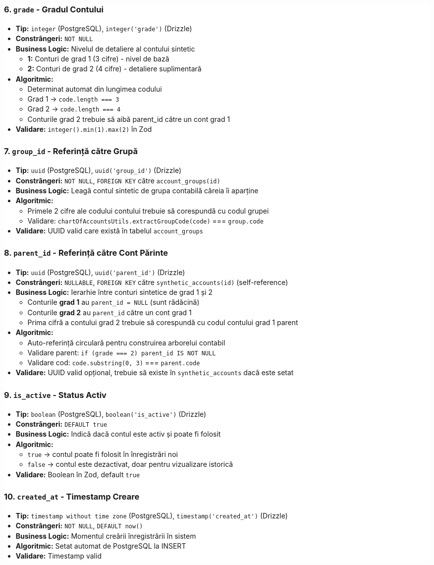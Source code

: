 ### 6. `grade` - Gradul Contului
- **Tip:** `integer` (PostgreSQL), `integer('grade')` (Drizzle)
- **Constrângeri:** `NOT NULL`
- **Business Logic:** Nivelul de detaliere al contului sintetic
  - **1:** Conturi de grad 1 (3 cifre) - nivel de bază
  - **2:** Conturi de grad 2 (4 cifre) - detaliere suplimentară
- **Algoritmic:** 
  - Determinat automat din lungimea codului
  - Grad 1 → `code.length === 3`
  - Grad 2 → `code.length === 4`
  - Conturile grad 2 trebuie să aibă parent_id către un cont grad 1
- **Validare:** `integer().min(1).max(2)` în Zod

### 7. `group_id` - Referință către Grupă
- **Tip:** `uuid` (PostgreSQL), `uuid('group_id')` (Drizzle)
- **Constrângeri:** `NOT NULL`, `FOREIGN KEY` către `account_groups(id)`
- **Business Logic:** Leagă contul sintetic de grupa contabilă căreia îi aparține
- **Algoritmic:** 
  - Primele 2 cifre ale codului contului trebuie să corespundă cu codul grupei
  - Validare: `chartOfAccountsUtils.extractGroupCode(code)` === `group.code`
- **Validare:** UUID valid care există în tabelul `account_groups`

### 8. `parent_id` - Referință către Cont Părinte
- **Tip:** `uuid` (PostgreSQL), `uuid('parent_id')` (Drizzle)
- **Constrângeri:** `NULLABLE`, `FOREIGN KEY` către `synthetic_accounts(id)` (self-reference)
- **Business Logic:** Ierarhie între conturi sintetice de grad 1 și 2
  - Conturile **grad 1** au `parent_id = NULL` (sunt rădăcină)
  - Conturile **grad 2** au `parent_id` către un cont grad 1
  - Prima cifră a contului grad 2 trebuie să corespundă cu codul contului grad 1 parent
- **Algoritmic:** 
  - Auto-referință circulară pentru construirea arborelui contabil
  - Validare parent: `if (grade === 2) parent_id IS NOT NULL`
  - Validare cod: `code.substring(0, 3)` === `parent.code`
- **Validare:** UUID valid opțional, trebuie să existe în `synthetic_accounts` dacă este setat

### 9. `is_active` - Status Activ
- **Tip:** `boolean` (PostgreSQL), `boolean('is_active')` (Drizzle)
- **Constrângeri:** `DEFAULT true`
- **Business Logic:** Indică dacă contul este activ și poate fi folosit
- **Algoritmic:** 
  - `true` → contul poate fi folosit în înregistrări noi
  - `false` → contul este dezactivat, doar pentru vizualizare istorică
- **Validare:** Boolean în Zod, default `true`

### 10. `created_at` - Timestamp Creare
- **Tip:** `timestamp without time zone` (PostgreSQL), `timestamp('created_at')` (Drizzle)
- **Constrângeri:** `NOT NULL`, `DEFAULT now()`
- **Business Logic:** Momentul creării înregistrării în sistem
- **Algoritmic:** Setat automat de PostgreSQL la INSERT
- **Validare:** Timestamp valid
